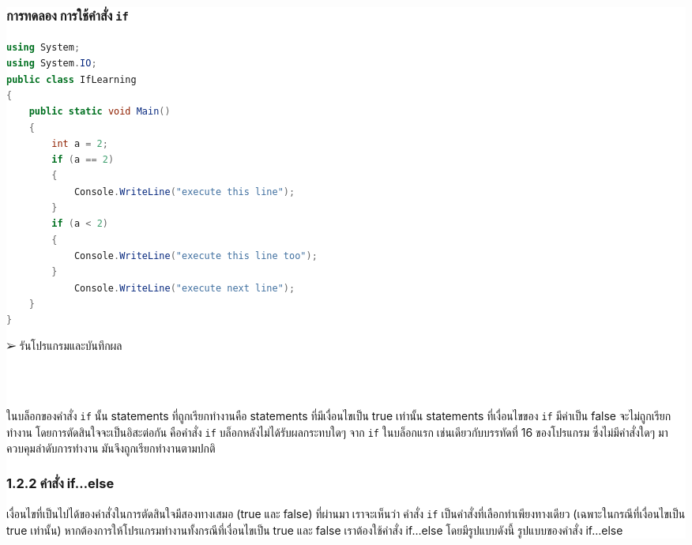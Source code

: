 ### การทดลอง การใช้คำสั่ง `if`

```csharp
using System;
using System.IO;
public class IfLearning
{
    public static void Main()
    {
        int a = 2;
        if (a == 2)
        {
            Console.WriteLine("execute this line");
        }
        if (a < 2)
        {
            Console.WriteLine("execute this line too");
        }
            Console.WriteLine("execute next line");
    }
}
```

➢ รันโปรแกรมและบันทึกผล

``` text



```

ในบล็อกของคำสั่ง `if` นั้น statements ที่ถูกเรียกทำงานคือ statements ที่มีเงื่อนไขเป็น true เท่านั้น statements ที่เงื่อนไขของ `if` มีค่าเป็น false จะไม่ถูกเรียกทำงาน โดยการตัดสินใจจะเป็นอิสะต่อกัน คือคำสั่ง `if` บล็อกหลังไม่ได้รับผลกระทบใดๆ จาก `if` ในบล็อกแรก เช่นเดียวกับบรรทัดที่ 16 ของโปรแกรม ซึ่งไม่มีคำสั่งใดๆ มาควบคุมลำดับการทำงาน มันจึงถูกเรียกทำงานตามปกติ

### 1.2.2 คำสั่ง if…else

เงื่อนไขที่เป็นไปได้ของคำสั่งในการตัดสินใจมีสองทางเสมอ (true และ false) ที่ผ่านมา เราจะเห็นว่า คำสั่ง `if` เป็นคำสั่งที่เลือกทำเพียงทางเดียว (เฉพาะในกรณีที่เงื่อนไขเป็น true เท่านั้น) หากต้องการให้โปรแกรมทำงานทั้งกรณีที่เงื่อนไขเป็น true และ false เราต้องใช้คำสั่ง if…else โดยมีรูปแบบดังนี้ รูปแบบของคำสั่ง if…else
